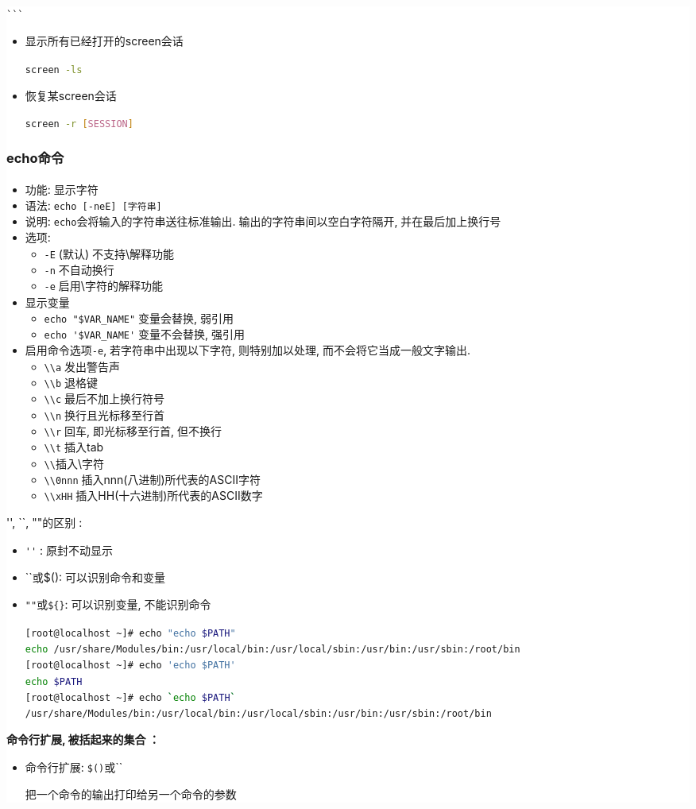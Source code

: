     ```
- 显示所有已经打开的screen会话
    ```bash
    screen -ls
    ```
- 恢复某screen会话
    ```bash
    screen -r [SESSION]
    ```

### echo命令

- 功能: 显示字符
- 语法: `echo [-neE] [字符串]`
- 说明: `echo`会将输入的字符串送往标准输出. 输出的字符串间以空白字符隔开, 并在最后加上换行号
- 选项: 
    - `-E` (默认) 不支持\解释功能
    - `-n` 不自动换行
    - `-e` 启用\字符的解释功能
- 显示变量
    - `echo "$VAR_NAME"` 变量会替换, 弱引用
    - `echo '$VAR_NAME'` 变量不会替换, 强引用
- 启用命令选项`-e`, 若字符串中出现以下字符, 则特别加以处理, 而不会将它当成一般文字输出.
    - `\\a` 发出警告声
    - `\\b` 退格键
    - `\\c` 最后不加上换行符号
    - `\\n` 换行且光标移至行首
    - `\\r` 回车, 即光标移至行首, 但不换行
    - `\\t` 插入tab
    - `\\`插入\字符
    - `\\0nnn` 插入nnn(八进制)所代表的ASCII字符
    - `\\xHH` 插入HH(十六进制)所代表的ASCII数字

'', ``, ""的区别 :

- `''` : 原封不动显示

- ``或$(): 可以识别命令和变量
- `""`或`${}`: 可以识别变量, 不能识别命令
  
    ```bash
    [root@localhost ~]# echo "echo $PATH"
    echo /usr/share/Modules/bin:/usr/local/bin:/usr/local/sbin:/usr/bin:/usr/sbin:/root/bin
    [root@localhost ~]# echo 'echo $PATH'
    echo $PATH
    [root@localhost ~]# echo `echo $PATH`
    /usr/share/Modules/bin:/usr/local/bin:/usr/local/sbin:/usr/bin:/usr/sbin:/root/bin
    ```

**命令行扩展, 被括起来的集合 ：**

- 命令行扩展: `$()`或``

    把一个命令的输出打印给另一个命令的参数
    